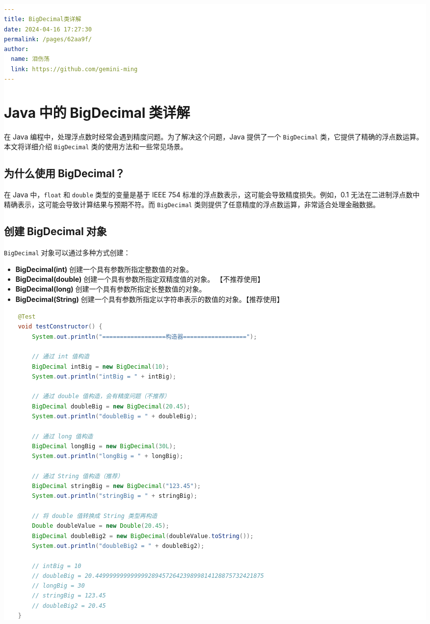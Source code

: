 ```yaml
---
title: BigDecimal类详解
date: 2024-04-16 17:27:30
permalink: /pages/62aa9f/
author: 
  name: 泪伤荡
  link: https://github.com/gemini-ming
---
```

# Java 中的 BigDecimal 类详解

在 Java 编程中，处理浮点数时经常会遇到精度问题。为了解决这个问题，Java 提供了一个 `BigDecimal` 类，它提供了精确的浮点数运算。本文将详细介绍 `BigDecimal` 类的使用方法和一些常见场景。

## 为什么使用 BigDecimal？

在 Java 中，`float` 和 `double` 类型的变量是基于 IEEE 754 标准的浮点数表示，这可能会导致精度损失。例如，0.1 无法在二进制浮点数中精确表示，这可能会导致计算结果与预期不符。而 `BigDecimal` 类则提供了任意精度的浮点数运算，非常适合处理金融数据。



## 创建 BigDecimal 对象

`BigDecimal` 对象可以通过多种方式创建：

- **BigDecimal(int)** 创建一个具有参数所指定整数值的对象。
- **BigDecimal(double)** 创建一个具有参数所指定双精度值的对象。 【不推荐使用】
- **BigDecimal(long)** 创建一个具有参数所指定长整数值的对象。
- **BigDecimal(String)** 创建一个具有参数所指定以字符串表示的数值的对象。【推荐使用】

```java
    @Test
    void testConstructor() {
        System.out.println("==================构造器==================");

        // 通过 int 值构造
        BigDecimal intBig = new BigDecimal(10);
        System.out.println("intBig = " + intBig);

        // 通过 double 值构造，会有精度问题（不推荐）
        BigDecimal doubleBig = new BigDecimal(20.45);
        System.out.println("doubleBig = " + doubleBig);

        // 通过 long 值构造
        BigDecimal longBig = new BigDecimal(30L);
        System.out.println("longBig = " + longBig);

        // 通过 String 值构造（推荐）
        BigDecimal stringBig = new BigDecimal("123.45");
        System.out.println("stringBig = " + stringBig);

        // 将 double 值转换成 String 类型再构造
        Double doubleValue = new Double(20.45);
        BigDecimal doubleBig2 = new BigDecimal(doubleValue.toString());
        System.out.println("doubleBig2 = " + doubleBig2);

        // intBig = 10
        // doubleBig = 20.449999999999999289457264239899814128875732421875
        // longBig = 30
        // stringBig = 123.45
        // doubleBig2 = 20.45
    }
```